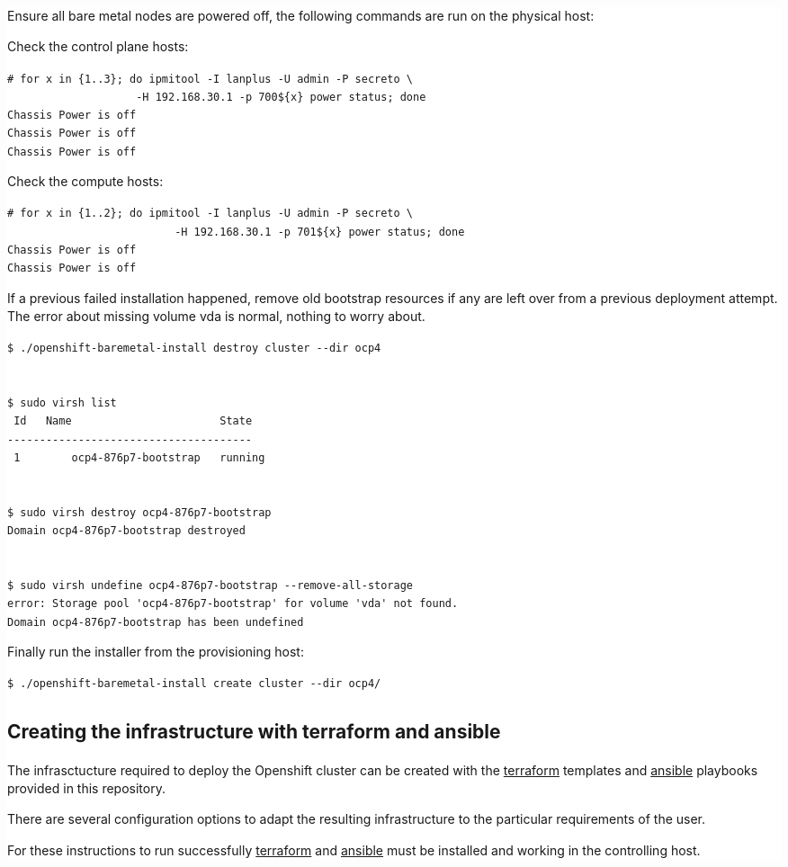 Ensure all bare metal nodes are powered off, the following commands are run on the physical host:

Check the control plane hosts:
```
# for x in {1..3}; do ipmitool -I lanplus -U admin -P secreto \
                    -H 192.168.30.1 -p 700${x} power status; done
Chassis Power is off
Chassis Power is off
Chassis Power is off
```
Check the compute hosts:
```
# for x in {1..2}; do ipmitool -I lanplus -U admin -P secreto \
                          -H 192.168.30.1 -p 701${x} power status; done
Chassis Power is off
Chassis Power is off
```
If a previous failed installation happened, remove old bootstrap resources if any are left over from a previous deployment attempt.  The error about missing volume vda is normal, nothing to worry about.
```
$ ./openshift-baremetal-install destroy cluster --dir ocp4


$ sudo virsh list
 Id   Name                       State
--------------------------------------
 1        ocp4-876p7-bootstrap   running


$ sudo virsh destroy ocp4-876p7-bootstrap
Domain ocp4-876p7-bootstrap destroyed


$ sudo virsh undefine ocp4-876p7-bootstrap --remove-all-storage
error: Storage pool 'ocp4-876p7-bootstrap' for volume 'vda' not found.
Domain ocp4-876p7-bootstrap has been undefined
```
Finally run the installer from the provisioning host:
```
$ ./openshift-baremetal-install create cluster --dir ocp4/ 
```

## Creating the infrastructure with terraform and ansible

The infrasctucture required to deploy the Openshift cluster can be created with the [terraform](https://www.terraform.io/downloads.html) templates and [ansible](https://docs.ansible.com/ansible/latest/installation_guide/intro_installation.html) playbooks provided in this repository.

There are several configuration options to adapt the resulting infrastructure to the particular requirements of the user.

For these instructions to run successfully [terraform](https://www.terraform.io) and [ansible](https://www.ansible.com) must be installed and working in the controlling host.
